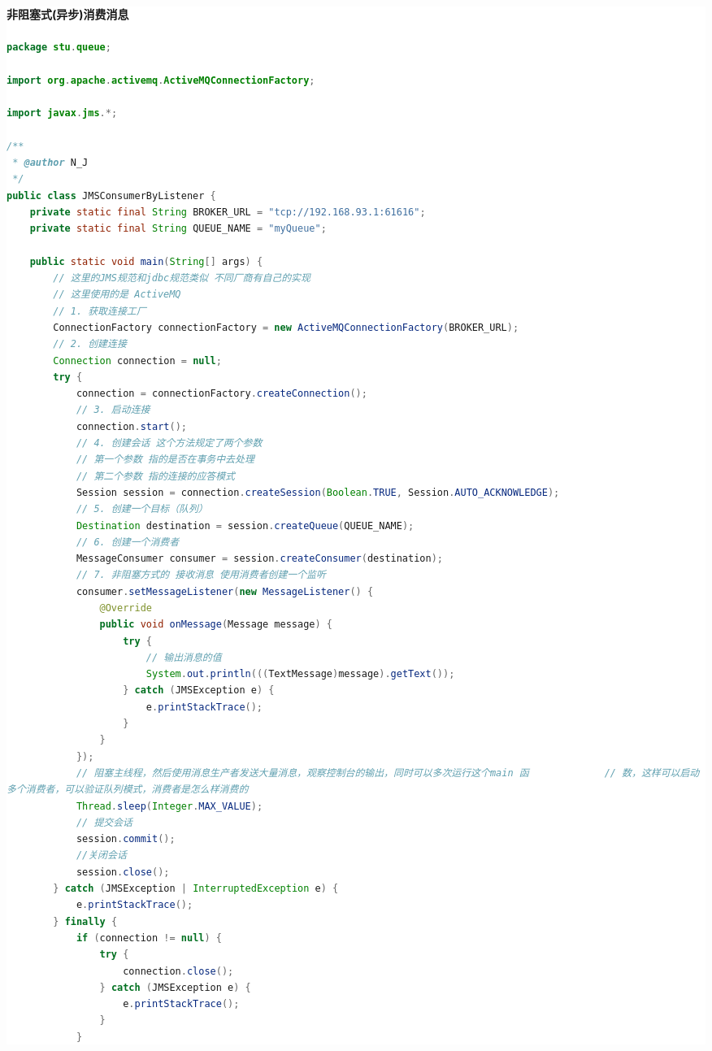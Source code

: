 #### 非阻塞式(异步)消费消息

```java
package stu.queue;

import org.apache.activemq.ActiveMQConnectionFactory;

import javax.jms.*;

/**
 * @author N_J
 */
public class JMSConsumerByListener {
    private static final String BROKER_URL = "tcp://192.168.93.1:61616";
    private static final String QUEUE_NAME = "myQueue";

    public static void main(String[] args) {
        // 这里的JMS规范和jdbc规范类似 不同厂商有自己的实现
        // 这里使用的是 ActiveMQ
        // 1. 获取连接工厂
        ConnectionFactory connectionFactory = new ActiveMQConnectionFactory(BROKER_URL);
        // 2. 创建连接
        Connection connection = null;
        try {
            connection = connectionFactory.createConnection();
            // 3. 启动连接
            connection.start();
            // 4. 创建会话 这个方法规定了两个参数
            // 第一个参数 指的是否在事务中去处理
            // 第二个参数 指的连接的应答模式
            Session session = connection.createSession(Boolean.TRUE, Session.AUTO_ACKNOWLEDGE);
            // 5. 创建一个目标（队列）
            Destination destination = session.createQueue(QUEUE_NAME);
            // 6. 创建一个消费者
            MessageConsumer consumer = session.createConsumer(destination);
            // 7. 非阻塞方式的 接收消息 使用消费者创建一个监听
            consumer.setMessageListener(new MessageListener() {
                @Override
                public void onMessage(Message message) {
                    try {
                        // 输出消息的值
                        System.out.println(((TextMessage)message).getText());
                    } catch (JMSException e) {
                        e.printStackTrace();
                    }
                }
            });
            // 阻塞主线程，然后使用消息生产者发送大量消息，观察控制台的输出，同时可以多次运行这个main 函             // 数，这样可以启动多个消费者，可以验证队列模式，消费者是怎么样消费的
            Thread.sleep(Integer.MAX_VALUE);
            // 提交会话
            session.commit();
            //关闭会话
            session.close();
        } catch (JMSException | InterruptedException e) {
            e.printStackTrace();
        } finally {
            if (connection != null) {
                try {
                    connection.close();
                } catch (JMSException e) {
                    e.printStackTrace();
                }
            }
```